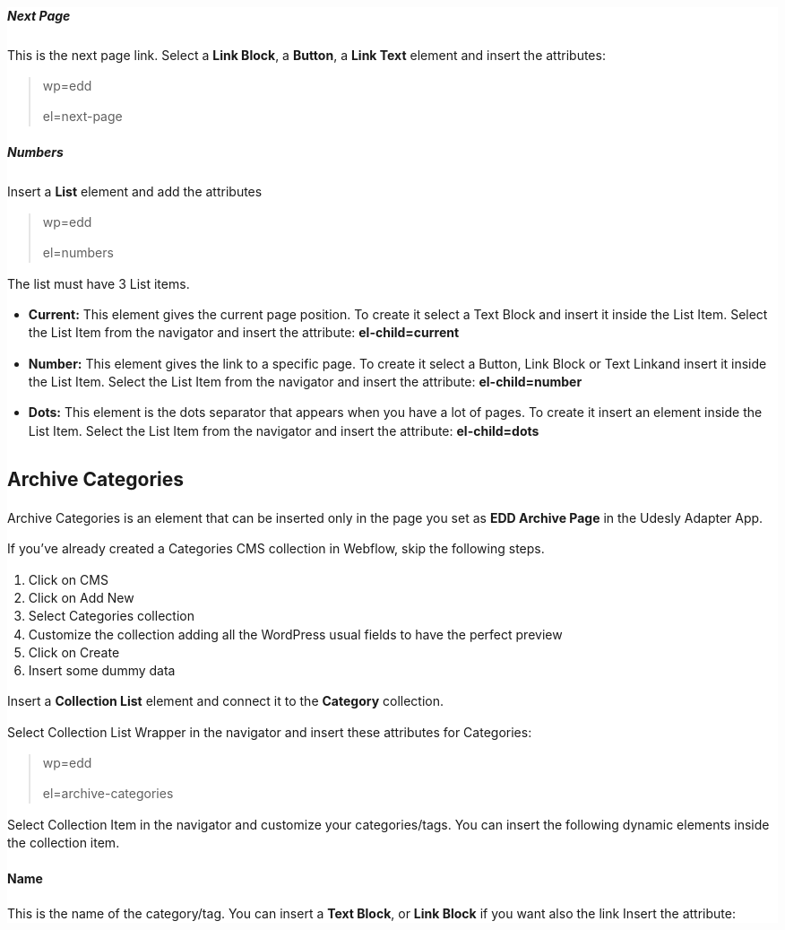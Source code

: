 ##### Next Page
This is the next page link. Select a **Link Block**, a **Button**, a **Link Text** element and insert the attributes:

> wp=edd
>
> el=next-page

##### Numbers
Insert a **List** element and add the attributes

> wp=edd
>
> el=numbers

The list must have 3 List items.

- **Current:** This element gives the current page position. To create it select a Text Block and insert it inside the List Item. Select the List Item from the navigator and insert the attribute: **el-child=current**

- **Number:** This element gives the link to a specific page. To create it select a Button, Link Block or Text Linkand insert it inside the List Item. Select the List Item from the navigator and insert the attribute: **el-child=number**

- **Dots:** This element is the dots separator that appears when you have a lot of pages. To create it insert an element inside the List Item. Select the List Item from the navigator and insert the attribute: **el-child=dots**


## Archive Categories

Archive Categories is an element that can be inserted only in the page you set as **EDD Archive Page** in the Udesly Adapter App.

If you’ve already created a Categories CMS collection in Webflow, skip the following steps.

1) Click on CMS
2) Click on Add New
3) Select Categories collection
4) Customize the collection adding all the WordPress usual fields to have the perfect preview
5) Click on Create
6) Insert some dummy data

Insert a **Collection List** element and connect it to the **Category** collection.

Select Collection List Wrapper in the navigator and insert these attributes for Categories:

> wp=edd
>
> el=archive-categories

Select Collection Item in the navigator and customize your categories/tags. You can insert the following dynamic elements inside the collection item.

#### Name
This is the name of the category/tag. You can insert a **Text Block**, or **Link Block** if you want also the link
Insert the attribute:
